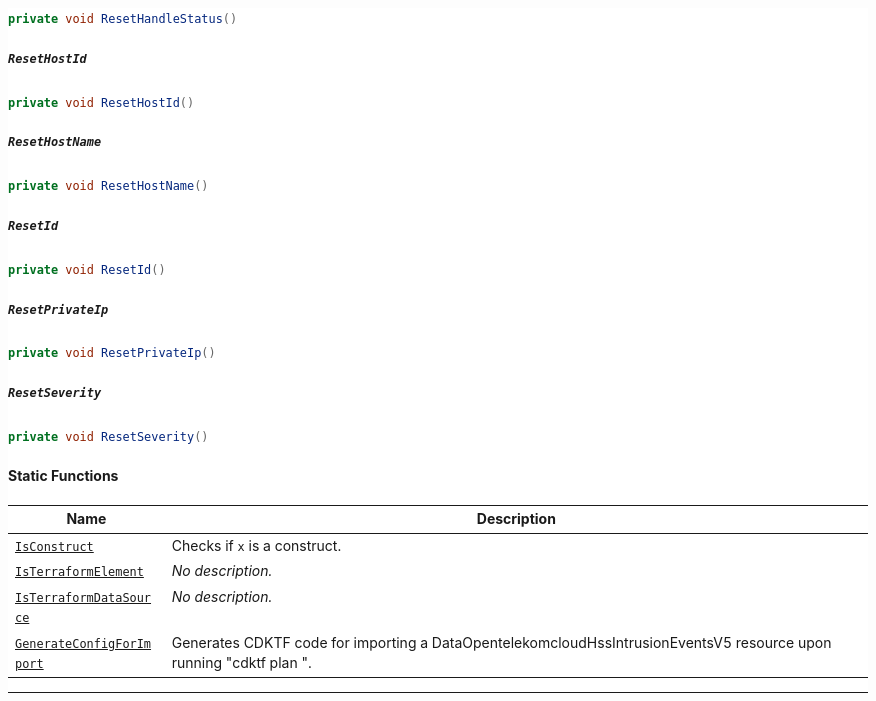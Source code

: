 ```csharp
private void ResetHandleStatus()
```

##### `ResetHostId` <a name="ResetHostId" id="@cdktf/provider-opentelekomcloud.dataOpentelekomcloudHssIntrusionEventsV5.DataOpentelekomcloudHssIntrusionEventsV5.resetHostId"></a>

```csharp
private void ResetHostId()
```

##### `ResetHostName` <a name="ResetHostName" id="@cdktf/provider-opentelekomcloud.dataOpentelekomcloudHssIntrusionEventsV5.DataOpentelekomcloudHssIntrusionEventsV5.resetHostName"></a>

```csharp
private void ResetHostName()
```

##### `ResetId` <a name="ResetId" id="@cdktf/provider-opentelekomcloud.dataOpentelekomcloudHssIntrusionEventsV5.DataOpentelekomcloudHssIntrusionEventsV5.resetId"></a>

```csharp
private void ResetId()
```

##### `ResetPrivateIp` <a name="ResetPrivateIp" id="@cdktf/provider-opentelekomcloud.dataOpentelekomcloudHssIntrusionEventsV5.DataOpentelekomcloudHssIntrusionEventsV5.resetPrivateIp"></a>

```csharp
private void ResetPrivateIp()
```

##### `ResetSeverity` <a name="ResetSeverity" id="@cdktf/provider-opentelekomcloud.dataOpentelekomcloudHssIntrusionEventsV5.DataOpentelekomcloudHssIntrusionEventsV5.resetSeverity"></a>

```csharp
private void ResetSeverity()
```

#### Static Functions <a name="Static Functions" id="Static Functions"></a>

| **Name** | **Description** |
| --- | --- |
| <code><a href="#@cdktf/provider-opentelekomcloud.dataOpentelekomcloudHssIntrusionEventsV5.DataOpentelekomcloudHssIntrusionEventsV5.isConstruct">IsConstruct</a></code> | Checks if `x` is a construct. |
| <code><a href="#@cdktf/provider-opentelekomcloud.dataOpentelekomcloudHssIntrusionEventsV5.DataOpentelekomcloudHssIntrusionEventsV5.isTerraformElement">IsTerraformElement</a></code> | *No description.* |
| <code><a href="#@cdktf/provider-opentelekomcloud.dataOpentelekomcloudHssIntrusionEventsV5.DataOpentelekomcloudHssIntrusionEventsV5.isTerraformDataSource">IsTerraformDataSource</a></code> | *No description.* |
| <code><a href="#@cdktf/provider-opentelekomcloud.dataOpentelekomcloudHssIntrusionEventsV5.DataOpentelekomcloudHssIntrusionEventsV5.generateConfigForImport">GenerateConfigForImport</a></code> | Generates CDKTF code for importing a DataOpentelekomcloudHssIntrusionEventsV5 resource upon running "cdktf plan <stack-name>". |

---